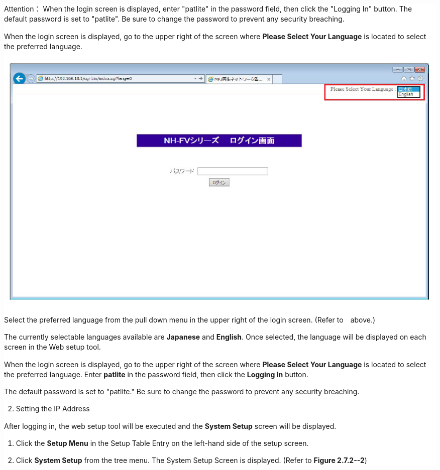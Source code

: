 Attention： When the login screen is displayed, enter "patlite" in the password field, then click the "Logging In" button. The default password is set to "patlite". Be sure to change the password to prevent any security breaching.

When the login screen is displayed, go to the upper right of the screen where **Please Select Your Language** is located to select the preferred language.

 ![](./media/PATLITE_NH-FV/image2.PNG)

Select the preferred language from the pull down menu in the upper right of the login screen. (Refer to　above.)

The currently selectable languages available are **Japanese** and **English**. Once selected, the language will be displayed on each screen in the Web setup tool.

When the login screen is displayed, go to the upper right of the screen where **Please Select Your Language** is located to select the preferred language. Enter **patlite** in the password field, then click the **Logging In** button.

The default password is set to "patlite." Be sure to change the password to prevent any security breaching.

2.  Setting the IP Address

After logging in, the web setup tool will be executed and the **System Setup** screen will be displayed.

1.  Click the **Setup Menu** in the Setup Table Entry on the left-hand side of the setup screen.

2.  Click **System Setup** from the tree menu. The System Setup Screen is displayed. (Refer to **Figure 2.7.2--2**)
